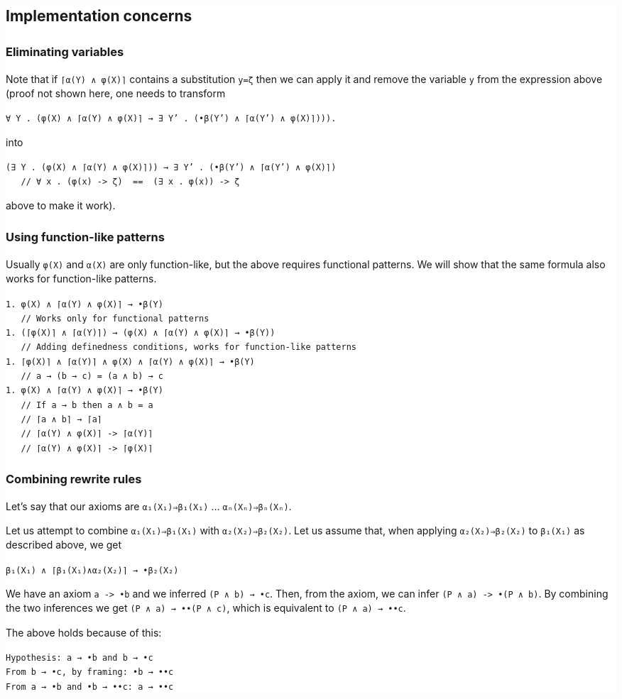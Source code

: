 Implementation concerns
-----------------------

### Eliminating variables

Note that if `⌈α(Y) ∧ φ(X)⌉` contains a substitution `y=ζ` then we can apply it
and remove the variable `y` from the expression above (proof not shown here, one
needs to transform
```
∀ Y . (φ(X) ∧ ⌈α(Y) ∧ φ(X)⌉ → ∃ Y’ . (•β(Y’) ∧ ⌈α(Y’) ∧ φ(X)⌉))).
```
into
```
(∃ Y . (φ(X) ∧ ⌈α(Y) ∧ φ(X)⌉)) → ∃ Y’ . (•β(Y’) ∧ ⌈α(Y’) ∧ φ(X)⌉)
   // ∀ x . (φ(x) -> ζ)  ==  (∃ x . φ(x)) -> ζ
```
above to make it work).

### Using function-like patterns

Usually `φ(X)` and `α(X)` are only function-like, but the above requires
functional patterns. We will show that the same formula also works for function-like patterns.

```
1. φ(X) ∧ ⌈α(Y) ∧ φ(X)⌉ → •β(Y)
   // Works only for functional patterns
1. (⌈φ(X)⌉ ∧ ⌈α(Y)⌉) → (φ(X) ∧ ⌈α(Y) ∧ φ(X)⌉ → •β(Y))
   // Adding definedness conditions, works for function-like patterns
1. ⌈φ(X)⌉ ∧ ⌈α(Y)⌉ ∧ φ(X) ∧ ⌈α(Y) ∧ φ(X)⌉ → •β(Y)
   // a → (b → c) = (a ∧ b) → c
1. φ(X) ∧ ⌈α(Y) ∧ φ(X)⌉ → •β(Y)
   // If a → b then a ∧ b = a
   // ⌈a ∧ b⌉ → ⌈a⌉
   // ⌈α(Y) ∧ φ(X)⌉ -> ⌈α(Y)⌉
   // ⌈α(Y) ∧ φ(X)⌉ -> ⌈φ(X)⌉
```

### Combining rewrite rules

Let’s say that our axioms are `α₁(X₁)⇒β₁(X₁)` … `αₙ(Xₙ)⇒βₙ(Xₙ)`.

Let us attempt to combine `α₁(X₁)⇒β₁(X₁)` with `α₂(X₂)⇒β₂(X₂)`. Let us assume
that, when applying `α₂(X₂)⇒β₂(X₂)` to `β₁(X₁)` as described above, we get
```
β₁(X₁) ∧ ⌈β₁(X₁)∧α₂(X₂)⌉ → •β₂(X₂)
```

We have an axiom `a -> •b` and we inferred `(P ∧ b) → •c`. Then, from the
axiom, we can infer `(P ∧ a) -> •(P ∧ b)`. By combining the two inferences we
get `(P ∧ a) → ••(P ∧ c)`, which is equivalent to `(P ∧ a) → ••c`.

The above holds because of this:
```
Hypothesis: a → •b and b → •c
From b → •c, by framing: •b → ••c
From a → •b and •b → ••c: a → ••c
```
